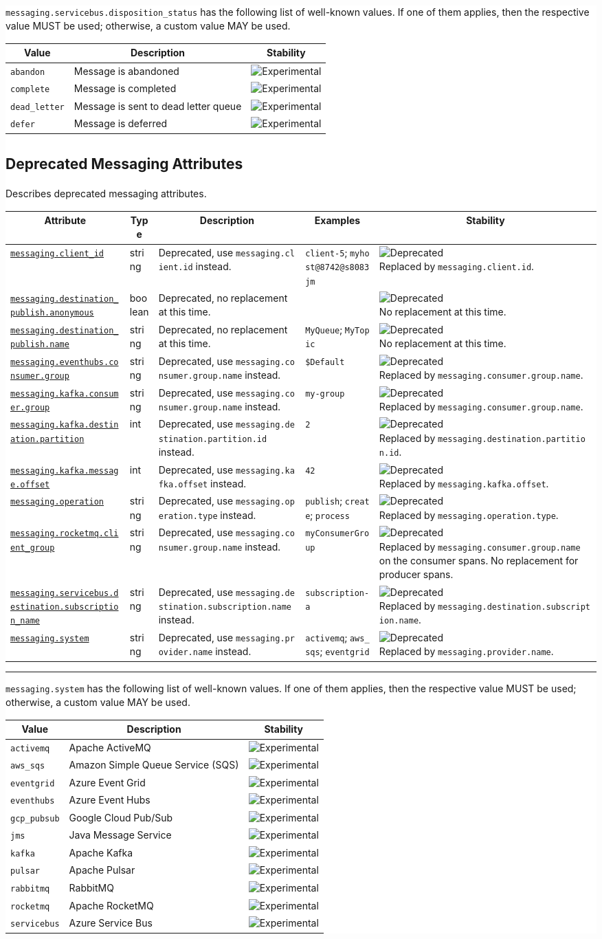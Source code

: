 
`messaging.servicebus.disposition_status` has the following list of well-known values. If one of them applies, then the respective value MUST be used; otherwise, a custom value MAY be used.

| Value  | Description | Stability |
|---|---|---|
| `abandon` | Message is abandoned | ![Experimental](https://img.shields.io/badge/-experimental-blue) |
| `complete` | Message is completed | ![Experimental](https://img.shields.io/badge/-experimental-blue) |
| `dead_letter` | Message is sent to dead letter queue | ![Experimental](https://img.shields.io/badge/-experimental-blue) |
| `defer` | Message is deferred | ![Experimental](https://img.shields.io/badge/-experimental-blue) |

## Deprecated Messaging Attributes

Describes deprecated messaging attributes.

| Attribute | Type | Description | Examples | Stability |
|---|---|---|---|---|
| <a id="messaging-client-id" href="#messaging-client-id">`messaging.client_id`</a> | string | Deprecated, use `messaging.client.id` instead. | `client-5`; `myhost@8742@s8083jm` | ![Deprecated](https://img.shields.io/badge/-deprecated-red)<br>Replaced by `messaging.client.id`. |
| <a id="messaging-destination-publish-anonymous" href="#messaging-destination-publish-anonymous">`messaging.destination_publish.anonymous`</a> | boolean | Deprecated, no replacement at this time. |  | ![Deprecated](https://img.shields.io/badge/-deprecated-red)<br>No replacement at this time. |
| <a id="messaging-destination-publish-name" href="#messaging-destination-publish-name">`messaging.destination_publish.name`</a> | string | Deprecated, no replacement at this time. | `MyQueue`; `MyTopic` | ![Deprecated](https://img.shields.io/badge/-deprecated-red)<br>No replacement at this time. |
| <a id="messaging-eventhubs-consumer-group" href="#messaging-eventhubs-consumer-group">`messaging.eventhubs.consumer.group`</a> | string | Deprecated, use `messaging.consumer.group.name` instead. | `$Default` | ![Deprecated](https://img.shields.io/badge/-deprecated-red)<br>Replaced by `messaging.consumer.group.name`. |
| <a id="messaging-kafka-consumer-group" href="#messaging-kafka-consumer-group">`messaging.kafka.consumer.group`</a> | string | Deprecated, use `messaging.consumer.group.name` instead. | `my-group` | ![Deprecated](https://img.shields.io/badge/-deprecated-red)<br>Replaced by `messaging.consumer.group.name`. |
| <a id="messaging-kafka-destination-partition" href="#messaging-kafka-destination-partition">`messaging.kafka.destination.partition`</a> | int | Deprecated, use `messaging.destination.partition.id` instead. | `2` | ![Deprecated](https://img.shields.io/badge/-deprecated-red)<br>Replaced by `messaging.destination.partition.id`. |
| <a id="messaging-kafka-message-offset" href="#messaging-kafka-message-offset">`messaging.kafka.message.offset`</a> | int | Deprecated, use `messaging.kafka.offset` instead. | `42` | ![Deprecated](https://img.shields.io/badge/-deprecated-red)<br>Replaced by `messaging.kafka.offset`. |
| <a id="messaging-operation" href="#messaging-operation">`messaging.operation`</a> | string | Deprecated, use `messaging.operation.type` instead. | `publish`; `create`; `process` | ![Deprecated](https://img.shields.io/badge/-deprecated-red)<br>Replaced by `messaging.operation.type`. |
| <a id="messaging-rocketmq-client-group" href="#messaging-rocketmq-client-group">`messaging.rocketmq.client_group`</a> | string | Deprecated, use `messaging.consumer.group.name` instead. | `myConsumerGroup` | ![Deprecated](https://img.shields.io/badge/-deprecated-red)<br>Replaced by `messaging.consumer.group.name` on the consumer spans. No replacement for producer spans. |
| <a id="messaging-servicebus-destination-subscription-name" href="#messaging-servicebus-destination-subscription-name">`messaging.servicebus.destination.subscription_name`</a> | string | Deprecated, use `messaging.destination.subscription.name` instead. | `subscription-a` | ![Deprecated](https://img.shields.io/badge/-deprecated-red)<br>Replaced by `messaging.destination.subscription.name`. |
| <a id="messaging-system" href="#messaging-system">`messaging.system`</a> | string | Deprecated, use `messaging.provider.name` instead. | `activemq`; `aws_sqs`; `eventgrid` | ![Deprecated](https://img.shields.io/badge/-deprecated-red)<br>Replaced by `messaging.provider.name`. |

---

`messaging.system` has the following list of well-known values. If one of them applies, then the respective value MUST be used; otherwise, a custom value MAY be used.

| Value  | Description | Stability |
|---|---|---|
| `activemq` | Apache ActiveMQ | ![Experimental](https://img.shields.io/badge/-experimental-blue) |
| `aws_sqs` | Amazon Simple Queue Service (SQS) | ![Experimental](https://img.shields.io/badge/-experimental-blue) |
| `eventgrid` | Azure Event Grid | ![Experimental](https://img.shields.io/badge/-experimental-blue) |
| `eventhubs` | Azure Event Hubs | ![Experimental](https://img.shields.io/badge/-experimental-blue) |
| `gcp_pubsub` | Google Cloud Pub/Sub | ![Experimental](https://img.shields.io/badge/-experimental-blue) |
| `jms` | Java Message Service | ![Experimental](https://img.shields.io/badge/-experimental-blue) |
| `kafka` | Apache Kafka | ![Experimental](https://img.shields.io/badge/-experimental-blue) |
| `pulsar` | Apache Pulsar | ![Experimental](https://img.shields.io/badge/-experimental-blue) |
| `rabbitmq` | RabbitMQ | ![Experimental](https://img.shields.io/badge/-experimental-blue) |
| `rocketmq` | Apache RocketMQ | ![Experimental](https://img.shields.io/badge/-experimental-blue) |
| `servicebus` | Azure Service Bus | ![Experimental](https://img.shields.io/badge/-experimental-blue) |
